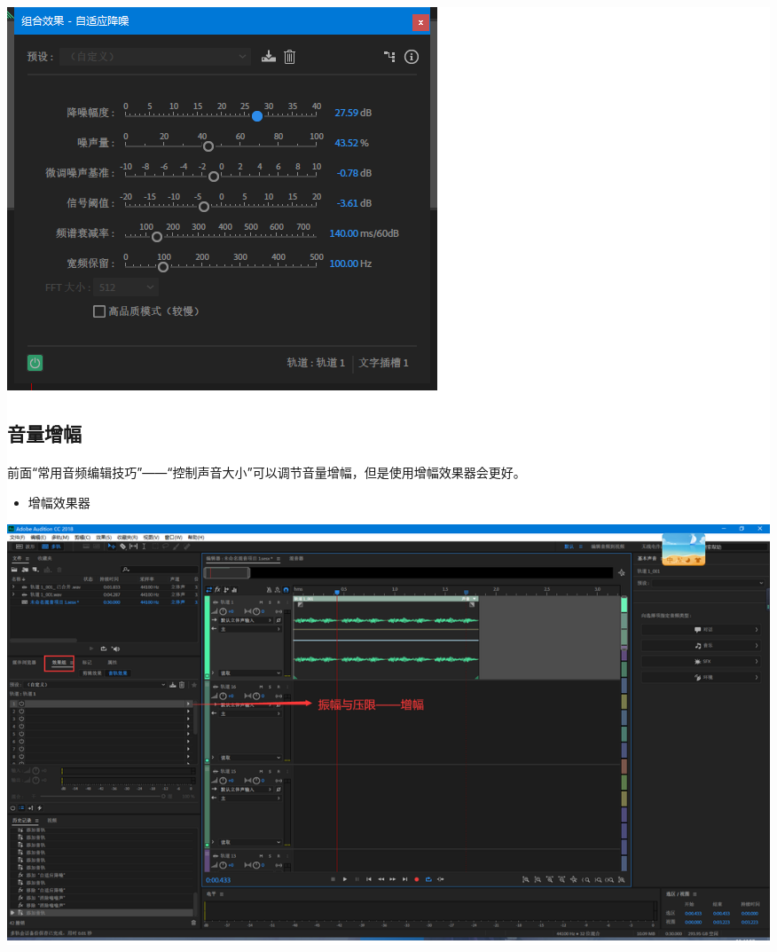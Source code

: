 ![image-20200503133346889](assets/image-20200503133346889.png)

## 音量增幅

前面“常用音频编辑技巧”——“控制声音大小”可以调节音量增幅，但是使用增幅效果器会更好。

- 增幅效果器

![image-20200503134545597](assets/image-20200503134545597.png)
